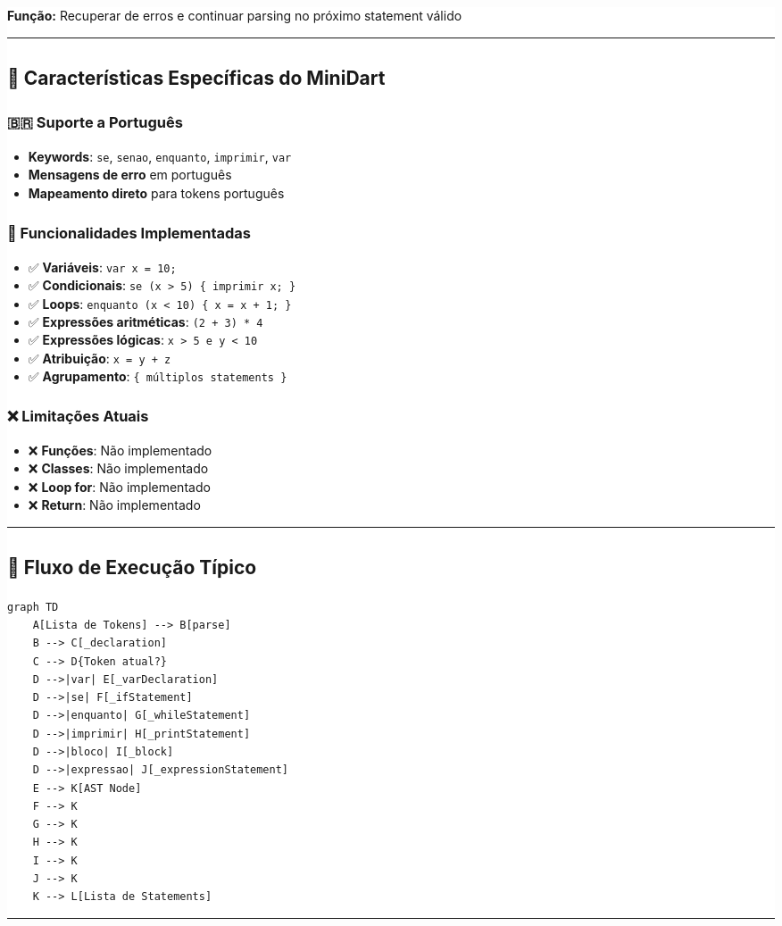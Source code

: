 **Função:** Recuperar de erros e continuar parsing no próximo statement válido

---

## **🎯 Características Específicas do MiniDart**

### **🇧🇷 Suporte a Português**
- **Keywords**: `se`, `senao`, `enquanto`, `imprimir`, `var`
- **Mensagens de erro** em português
- **Mapeamento direto** para tokens português

### **🔧 Funcionalidades Implementadas**
- ✅ **Variáveis**: `var x = 10;`
- ✅ **Condicionais**: `se (x > 5) { imprimir x; }`
- ✅ **Loops**: `enquanto (x < 10) { x = x + 1; }`
- ✅ **Expressões aritméticas**: `(2 + 3) * 4`
- ✅ **Expressões lógicas**: `x > 5 e y < 10`
- ✅ **Atribuição**: `x = y + z`
- ✅ **Agrupamento**: `{ múltiplos statements }`

### **❌ Limitações Atuais**
- ❌ **Funções**: Não implementado
- ❌ **Classes**: Não implementado
- ❌ **Loop for**: Não implementado
- ❌ **Return**: Não implementado

---

## **🔄 Fluxo de Execução Típico**

```mermaid
graph TD
    A[Lista de Tokens] --> B[parse]
    B --> C[_declaration]
    C --> D{Token atual?}
    D -->|var| E[_varDeclaration]
    D -->|se| F[_ifStatement]
    D -->|enquanto| G[_whileStatement]
    D -->|imprimir| H[_printStatement]
    D -->|bloco| I[_block]
    D -->|expressao| J[_expressionStatement]
    E --> K[AST Node]
    F --> K
    G --> K
    H --> K
    I --> K
    J --> K
    K --> L[Lista de Statements]
```

---
